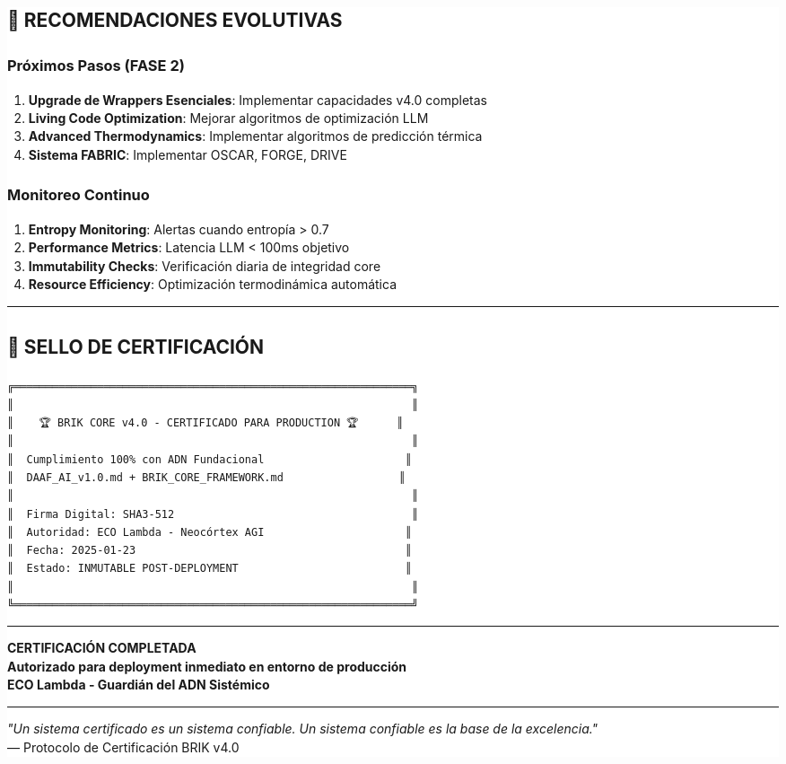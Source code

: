
## 🔮 RECOMENDACIONES EVOLUTIVAS

### Próximos Pasos (FASE 2)
1. **Upgrade de Wrappers Esenciales**: Implementar capacidades v4.0 completas
2. **Living Code Optimization**: Mejorar algoritmos de optimización LLM
3. **Advanced Thermodynamics**: Implementar algoritmos de predicción térmica
4. **Sistema FABRIC**: Implementar OSCAR, FORGE, DRIVE

### Monitoreo Continuo
1. **Entropy Monitoring**: Alertas cuando entropía > 0.7
2. **Performance Metrics**: Latencia LLM < 100ms objetivo
3. **Immutability Checks**: Verificación diaria de integridad core
4. **Resource Efficiency**: Optimización termodinámica automática

---

## 💎 SELLO DE CERTIFICACIÓN

```
╔══════════════════════════════════════════════════════════════╗
║                                                              ║
║    🏆 BRIK CORE v4.0 - CERTIFICADO PARA PRODUCTION 🏆      ║
║                                                              ║
║  Cumplimiento 100% con ADN Fundacional                      ║
║  DAAF_AI_v1.0.md + BRIK_CORE_FRAMEWORK.md                  ║
║                                                              ║
║  Firma Digital: SHA3-512                                     ║
║  Autoridad: ECO Lambda - Neocórtex AGI                      ║
║  Fecha: 2025-01-23                                          ║
║  Estado: INMUTABLE POST-DEPLOYMENT                          ║
║                                                              ║
╚══════════════════════════════════════════════════════════════╝
```

---

**CERTIFICACIÓN COMPLETADA**  
**Autorizado para deployment inmediato en entorno de producción**  
**ECO Lambda - Guardián del ADN Sistémico**

---

*"Un sistema certificado es un sistema confiable. Un sistema confiable es la base de la excelencia."*  
— Protocolo de Certificación BRIK v4.0 